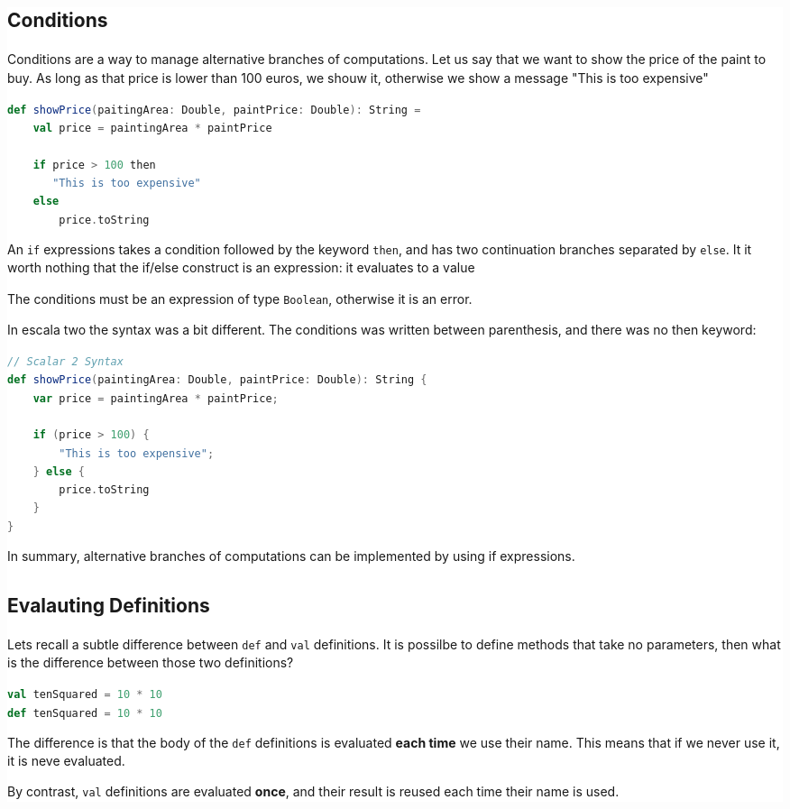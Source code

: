 ## Conditions

Conditions are a way to manage alternative branches of computations. Let us say that we want to show the price of the paint to buy. As long as that price is lower than 100 euros, we shouw it, otherwise we show a message "This is too expensive"

```scala
def showPrice(paitingArea: Double, paintPrice: Double): String =
    val price = paintingArea * paintPrice

    if price > 100 then
       "This is too expensive"
    else
        price.toString
```

An `if` expressions takes a condition followed by the keyword `then`, and has two continuation branches separated by `else`. It it worth nothing that the if/else construct is an expression: it evaluates to a value

The conditions must be an expression of type `Boolean`, otherwise it is an error.

In escala two the syntax was a bit different. The conditions was written between parenthesis, and there was no then keyword:

```scala
// Scalar 2 Syntax
def showPrice(paintingArea: Double, paintPrice: Double): String {
    var price = paintingArea * paintPrice;

    if (price > 100) {
        "This is too expensive";
    } else {
        price.toString
    }
}
```

In summary, alternative branches of computations can be implemented by using if expressions.

## Evalauting Definitions

Lets recall a subtle difference between `def` and `val` definitions. It is possilbe to define methods that take no parameters, then what is the difference between those two definitions?

```scala
val tenSquared = 10 * 10
def tenSquared = 10 * 10
```

The difference is that the body of the `def` definitions is evaluated **each time** we use their name. This means that if we never use it, it is neve evaluated.

By contrast, `val` definitions are evaluated **once**, and their result is reused each time their name is used.
